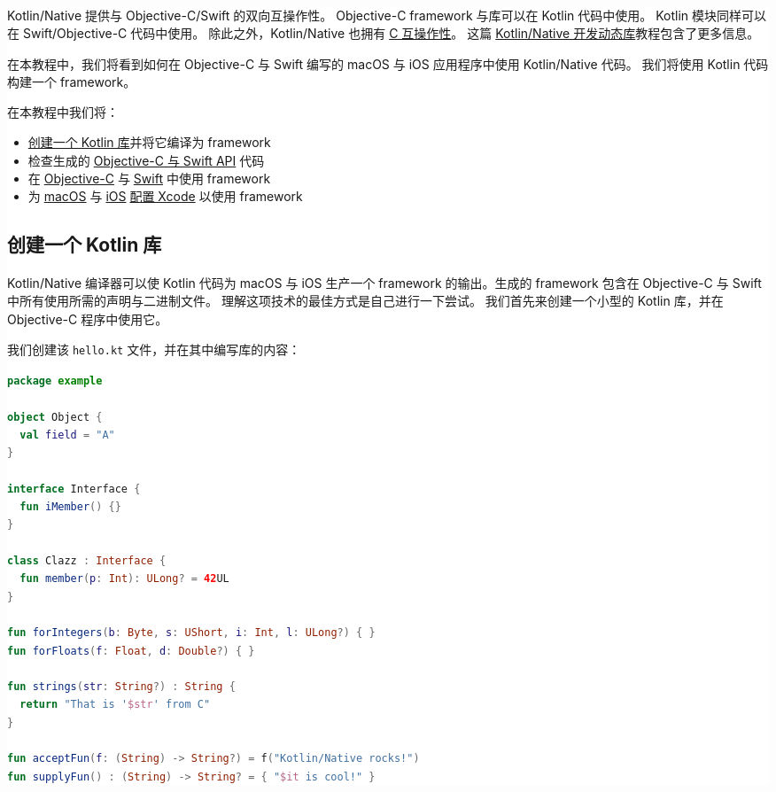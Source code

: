[//]: # (title: Kotlin/Native 开发 Apple Framework)

Kotlin/Native 提供与 Objective-C/Swift 的双向互操作性。
Objective-C framework 与库可以在 Kotlin 代码中使用。
Kotlin 模块同样可以在 Swift/Objective-C 代码中使用。
除此之外，Kotlin/Native 也拥有
[C 互操作性](https://github.com/JetBrains/kotlin-native/blob/master/INTEROP.md)。
这篇 [Kotlin/Native 开发动态库](dynamic-libraries.md)教程包含了更多信息。

在本教程中，我们将看到如何在 Objective-C 与 Swift
编写的 macOS 与 iOS 应用程序中使用 Kotlin/Native 代码。
我们将使用 Kotlin 代码构建一个 framework。

在本教程中我们将：
- [创建一个 Kotlin 库](#创建一个-kotlin-库)并将它编译为 framework
- 检查生成的 [Objective-C 与 Swift API](#生成framework-头) 代码
- 在 [Objective-C](#在-objective-c-中使用代码) 与 [Swift](#在-swift-中使用代码) 中使用 framework
- 为 [macOS](#xcode-与-macos-目标平台) 与 [iOS](#xcode-与-ios-目标平台) [配置 Xcode](#xcode-and-framework-dependencies) 以使用 framework

## 创建一个 Kotlin 库

Kotlin/Native 编译器可以使 Kotlin 代码为 macOS 与 iOS
生产一个 framework 的输出。生成的 framework 包含在 Objective-C 与 Swift
中所有使用所需的声明与二进制文件。
理解这项技术的最佳方式是自己进行一下尝试。
我们首先来创建一个小型的 Kotlin 库，并在 Objective-C 程序中使用它。

我们创建该 `hello.kt` 文件，并在其中编写库的内容：



```kotlin
package example

object Object {
  val field = "A"
}

interface Interface {
  fun iMember() {}
}

class Clazz : Interface {
  fun member(p: Int): ULong? = 42UL
}

fun forIntegers(b: Byte, s: UShort, i: Int, l: ULong?) { }
fun forFloats(f: Float, d: Double?) { }

fun strings(str: String?) : String {
  return "That is '$str' from C"
}

fun acceptFun(f: (String) -> String?) = f("Kotlin/Native rocks!")
fun supplyFun() : (String) -> String? = { "$it is cool!" }
```
